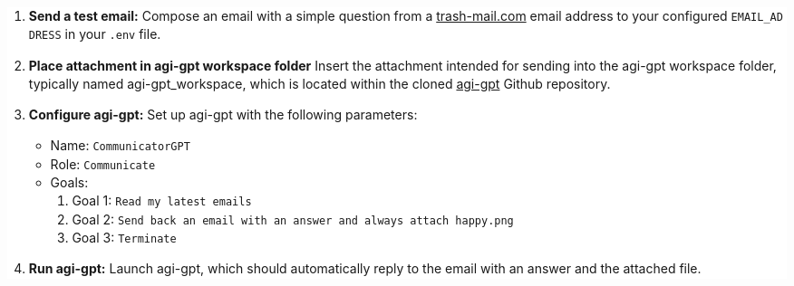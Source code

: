 1. **Send a test email:**
   Compose an email with a simple question from a [trash-mail.com](https://www.trash-mail.com/) email address to your configured `EMAIL_ADDRESS` in your `.env` file.

2. **Place attachment in agi-gpt workspace folder**
   Insert the attachment intended for sending into the agi-gpt workspace folder, typically named agi-gpt_workspace, which is located within the cloned [agi-gpt](https://github.com/coozila/agi-gpt) Github repository.

3. **Configure agi-gpt:**
   Set up agi-gpt with the following parameters:
   - Name: `CommunicatorGPT`
   - Role: `Communicate`
   - Goals:
     1. Goal 1: `Read my latest emails`
     2. Goal 2: `Send back an email with an answer and always attach happy.png`
     3. Goal 3: `Terminate`

4. **Run agi-gpt:**
   Launch agi-gpt, which should automatically reply to the email with an answer and the attached file.
